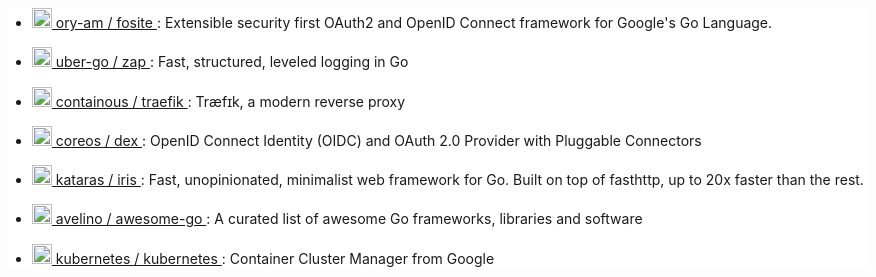 * <img src='https://avatars0.githubusercontent.com/u/3372410?v=3&s=40' height='20' width='20'>[
      ory-am
      /
      fosite
](https://github.com/ory-am/fosite): 
      Extensible security first OAuth2 and OpenID Connect framework for Google's Go Language.
    
* <img src='https://avatars2.githubusercontent.com/u/972790?v=3&s=40' height='20' width='20'>[
      uber-go
      /
      zap
](https://github.com/uber-go/zap): 
      Fast, structured, leveled logging in Go
    
* <img src='https://avatars2.githubusercontent.com/u/6207234?v=3&s=40' height='20' width='20'>[
      containous
      /
      traefik
](https://github.com/containous/traefik): 
      Træfɪk, a modern reverse proxy
    
* <img src='https://avatars2.githubusercontent.com/u/2342749?v=3&s=40' height='20' width='20'>[
      coreos
      /
      dex
](https://github.com/coreos/dex): 
      OpenID Connect Identity (OIDC) and OAuth 2.0 Provider with Pluggable Connectors
    
* <img src='https://avatars0.githubusercontent.com/u/2321588?v=3&s=40' height='20' width='20'>[
      kataras
      /
      iris
](https://github.com/kataras/iris): 
      Fast, unopinionated, minimalist web framework for Go. Built on top of fasthttp, up to 20x faster than the rest.
    
* <img src='https://avatars3.githubusercontent.com/u/31996?v=3&s=40' height='20' width='20'>[
      avelino
      /
      awesome-go
](https://github.com/avelino/awesome-go): 
      A curated list of awesome Go frameworks, libraries and software
    
* <img src='https://avatars3.githubusercontent.com/u/13653959?v=3&s=40' height='20' width='20'>[
      kubernetes
      /
      kubernetes
](https://github.com/kubernetes/kubernetes): 
      Container Cluster Manager from Google
    